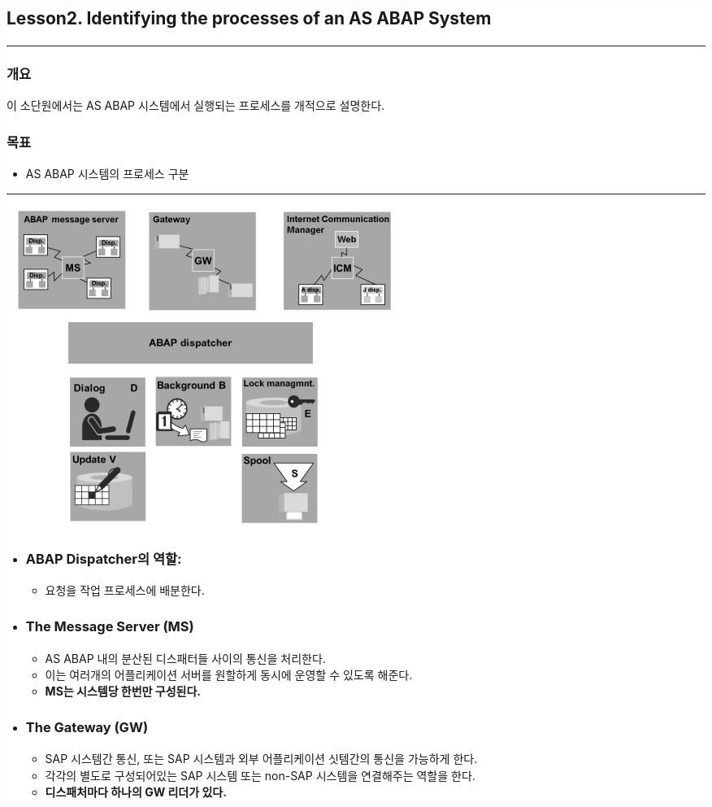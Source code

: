 


## Lesson2. Identifying the processes of an AS ABAP System

****

### 개요

이 소단원에서는 AS ABAP 시스템에서 실행되는 프로세스를 개적으로 설명한다.

### 목표

* AS ABAP 시스템의 프로세스 구분

****



![ASABAPProcesses](./img/ASABAPProcesses.png)

* ### ABAP Dispatcher의 역할:

  * 요청을 작업 프로세스에 배분한다.

* ### The Message Server (MS)

  * AS ABAP 내의 분산된 디스패터들 사이의 통신을 처리한다.
  * 이는 여러개의 어플리케이션 서버를 원할하게 동시에 운영할 수 있도록 해준다.
  * **MS는 시스템당 한번만 구성된다.**

* ### The Gateway (GW)

  * SAP 시스템간 통신,  또는 SAP 시스템과 외부 어플리케이션 싯템간의 통신을 가능하게 한다.
  * 각각의 별도로 구성되어있는 SAP 시스템 또는 non-SAP 시스템을 연결해주는 역할을 한다.
  * **디스패처마다 하나의 GW 리더가 있다.**
